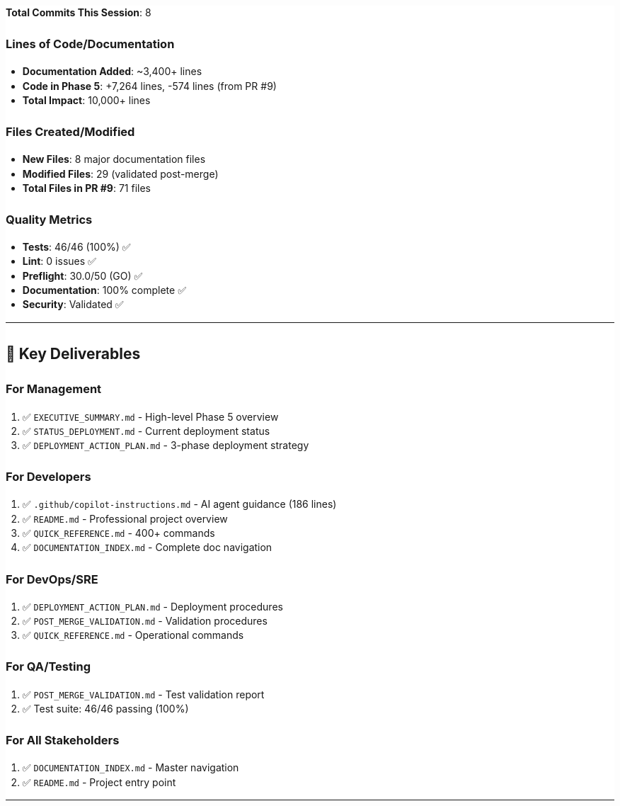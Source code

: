 **Total Commits This Session**: 8

### Lines of Code/Documentation
- **Documentation Added**: ~3,400+ lines
- **Code in Phase 5**: +7,264 lines, -574 lines (from PR #9)
- **Total Impact**: 10,000+ lines

### Files Created/Modified
- **New Files**: 8 major documentation files
- **Modified Files**: 29 (validated post-merge)
- **Total Files in PR #9**: 71 files

### Quality Metrics
- **Tests**: 46/46 (100%) ✅
- **Lint**: 0 issues ✅
- **Preflight**: 30.0/50 (GO) ✅
- **Documentation**: 100% complete ✅
- **Security**: Validated ✅

---

## 🎯 Key Deliverables

### For Management
1. ✅ `EXECUTIVE_SUMMARY.md` - High-level Phase 5 overview
2. ✅ `STATUS_DEPLOYMENT.md` - Current deployment status
3. ✅ `DEPLOYMENT_ACTION_PLAN.md` - 3-phase deployment strategy

### For Developers
1. ✅ `.github/copilot-instructions.md` - AI agent guidance (186 lines)
2. ✅ `README.md` - Professional project overview
3. ✅ `QUICK_REFERENCE.md` - 400+ commands
4. ✅ `DOCUMENTATION_INDEX.md` - Complete doc navigation

### For DevOps/SRE
1. ✅ `DEPLOYMENT_ACTION_PLAN.md` - Deployment procedures
2. ✅ `POST_MERGE_VALIDATION.md` - Validation procedures
3. ✅ `QUICK_REFERENCE.md` - Operational commands

### For QA/Testing
1. ✅ `POST_MERGE_VALIDATION.md` - Test validation report
2. ✅ Test suite: 46/46 passing (100%)

### For All Stakeholders
1. ✅ `DOCUMENTATION_INDEX.md` - Master navigation
2. ✅ `README.md` - Project entry point

---

